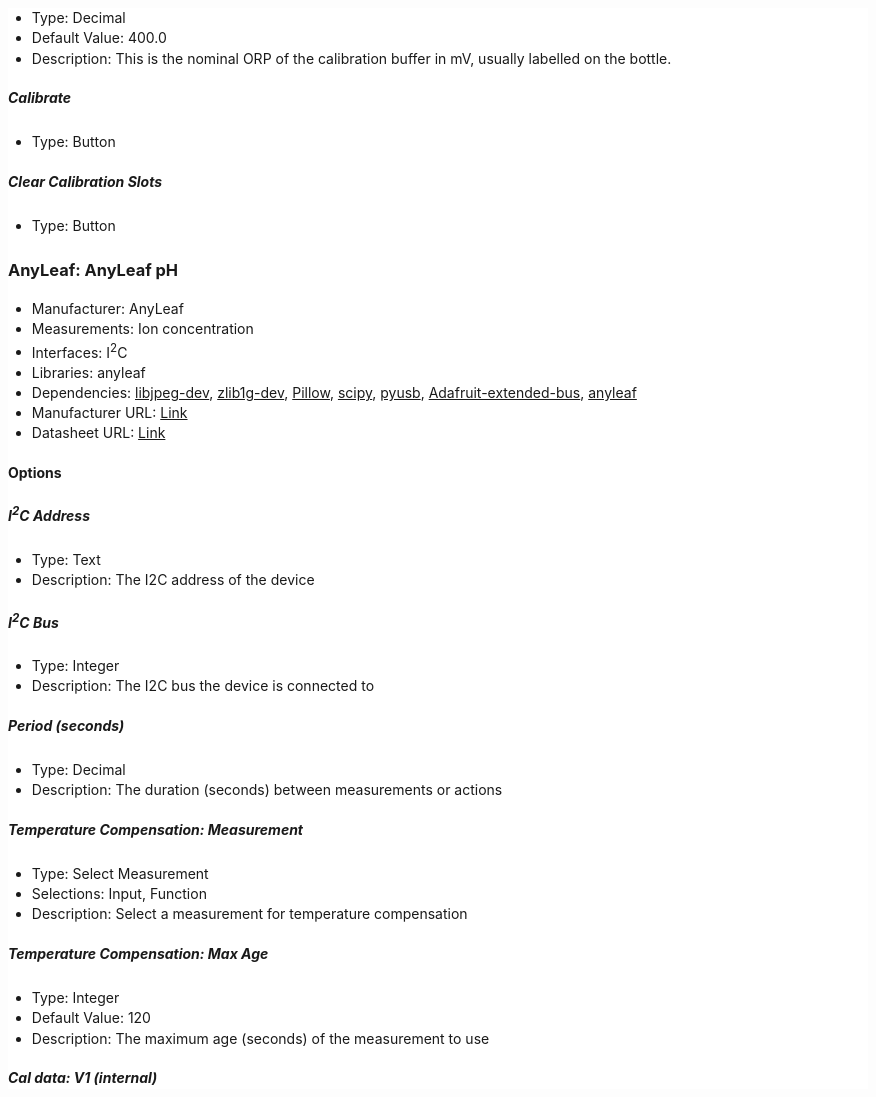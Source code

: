 - Type: Decimal
- Default Value: 400.0
- Description: This is the nominal ORP of the calibration buffer in mV, usually labelled on the bottle.

##### Calibrate

- Type: Button
##### Clear Calibration Slots

- Type: Button
### AnyLeaf: AnyLeaf pH

- Manufacturer: AnyLeaf
- Measurements: Ion concentration
- Interfaces: I<sup>2</sup>C
- Libraries: anyleaf
- Dependencies: [libjpeg-dev](https://packages.debian.org/buster/libjpeg-dev), [zlib1g-dev](https://packages.debian.org/buster/zlib1g-dev), [Pillow](https://pypi.org/project/Pillow), [scipy](https://pypi.org/project/scipy), [pyusb](https://pypi.org/project/pyusb), [Adafruit-extended-bus](https://pypi.org/project/Adafruit-extended-bus), [anyleaf](https://pypi.org/project/anyleaf)
- Manufacturer URL: [Link](https://anyleaf.org/ph-module)
- Datasheet URL: [Link](https://anyleaf.org/static/ph-module-datasheet.pdf)

#### Options

##### I<sup>2</sup>C Address

- Type: Text
- Description: The I2C address of the device

##### I<sup>2</sup>C Bus

- Type: Integer
- Description: The I2C bus the device is connected to

##### Period (seconds)

- Type: Decimal
- Description: The duration (seconds) between measurements or actions

##### Temperature Compensation: Measurement

- Type: Select Measurement
- Selections: Input, Function
- Description: Select a measurement for temperature compensation

##### Temperature Compensation: Max Age

- Type: Integer
- Default Value: 120
- Description: The maximum age (seconds) of the measurement to use

##### Cal data: V1 (internal)
